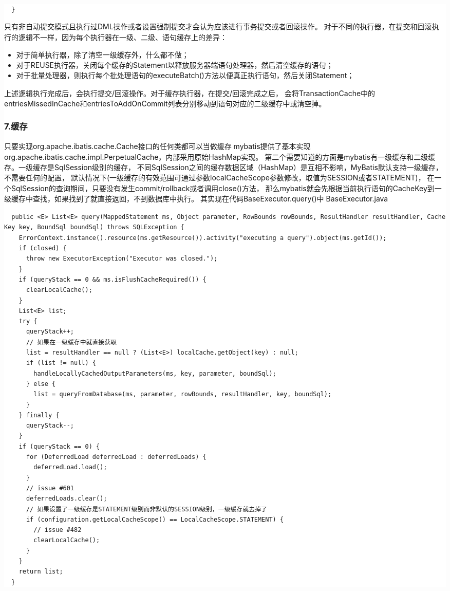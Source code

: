 ```
  }
```
只有非自动提交模式且执行过DML操作或者设置强制提交才会认为应该进行事务提交或者回滚操作。
对于不同的执行器，在提交和回滚执行的逻辑不一样，因为每个执行器在一级、二级、语句缓存上的差异： 
- 对于简单执行器，除了清空一级缓存外，什么都不做；
- 对于REUSE执行器，关闭每个缓存的Statement以释放服务器端语句处理器，然后清空缓存的语句；
- 对于批量处理器，则执行每个批处理语句的executeBatch()方法以便真正执行语句，然后关闭Statement；  

上述逻辑执行完成后，会执行提交/回滚操作。对于缓存执行器，在提交/回滚完成之后，
会将TransactionCache中的entriesMissedInCache和entriesToAddOnCommit列表分别移动到语句对应的二级缓存中或清空掉。

### 7.缓存
只要实现org.apache.ibatis.cache.Cache接口的任何类都可以当做缓存
mybatis提供了基本实现org.apache.ibatis.cache.impl.PerpetualCache，内部采用原始HashMap实现。
第二个需要知道的方面是mybatis有一级缓存和二级缓存。一级缓存是SqlSession级别的缓存，
不同SqlSession之间的缓存数据区域（HashMap）是互相不影响，MyBatis默认支持一级缓存，不需要任何的配置，
默认情况下(一级缓存的有效范围可通过参数localCacheScope参数修改，取值为SESSION或者STATEMENT)，
在一个SqlSession的查询期间，只要没有发生commit/rollback或者调用close()方法，
那么mybatis就会先根据当前执行语句的CacheKey到一级缓存中查找，如果找到了就直接返回，不到数据库中执行。
其实现在代码BaseExecutor.query()中
BaseExecutor.java
```
  public <E> List<E> query(MappedStatement ms, Object parameter, RowBounds rowBounds, ResultHandler resultHandler, CacheKey key, BoundSql boundSql) throws SQLException {
    ErrorContext.instance().resource(ms.getResource()).activity("executing a query").object(ms.getId());
    if (closed) {
      throw new ExecutorException("Executor was closed.");
    }
    if (queryStack == 0 && ms.isFlushCacheRequired()) {
      clearLocalCache();
    }
    List<E> list;
    try {
      queryStack++;
      // 如果在一级缓存中就直接获取
      list = resultHandler == null ? (List<E>) localCache.getObject(key) : null;
      if (list != null) {
        handleLocallyCachedOutputParameters(ms, key, parameter, boundSql);
      } else {
        list = queryFromDatabase(ms, parameter, rowBounds, resultHandler, key, boundSql);
      }
    } finally {
      queryStack--;
    }
    if (queryStack == 0) {
      for (DeferredLoad deferredLoad : deferredLoads) {
        deferredLoad.load();
      }
      // issue #601
      deferredLoads.clear();
      // 如果设置了一级缓存是STATEMENT级别而非默认的SESSION级别，一级缓存就去掉了
      if (configuration.getLocalCacheScope() == LocalCacheScope.STATEMENT) {
        // issue #482
        clearLocalCache();
      }
    }
    return list;
  }
```
